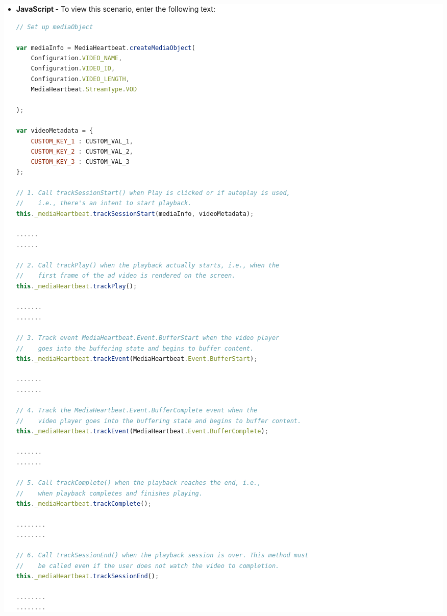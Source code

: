   ```
  
  ```

* **JavaScript -** To view this scenario, enter the following text: 

  ```js
  // Set up mediaObject 
   
  var mediaInfo = MediaHeartbeat.createMediaObject( 
      Configuration.VIDEO_NAME,  
      Configuration.VIDEO_ID,  
      Configuration.VIDEO_LENGTH,  
      MediaHeartbeat.StreamType.VOD 
   
  ); 
   
  var videoMetadata = { 
      CUSTOM_KEY_1 : CUSTOM_VAL_1,  
      CUSTOM_KEY_2 : CUSTOM_VAL_2,  
      CUSTOM_KEY_3 : CUSTOM_VAL_3 
  }; 
   
  // 1. Call trackSessionStart() when Play is clicked or if autoplay is used,  
  //    i.e., there's an intent to start playback. 
  this._mediaHeartbeat.trackSessionStart(mediaInfo, videoMetadata); 
   
  ...... 
  ...... 
   
  // 2. Call trackPlay() when the playback actually starts, i.e., when the  
  //    first frame of the ad video is rendered on the screen. 
  this._mediaHeartbeat.trackPlay(); 
   
  ....... 
  ....... 
   
  // 3. Track event MediaHeartbeat.Event.BufferStart when the video player  
  //    goes into the buffering state and begins to buffer content. 
  this._mediaHeartbeat.trackEvent(MediaHeartbeat.Event.BufferStart); 
   
  ....... 
  ....... 
   
  // 4. Track the MediaHeartbeat.Event.BufferComplete event when the  
  //    video player goes into the buffering state and begins to buffer content. 
  this._mediaHeartbeat.trackEvent(MediaHeartbeat.Event.BufferComplete); 
   
  ....... 
  ....... 
   
  // 5. Call trackComplete() when the playback reaches the end, i.e.,  
  //    when playback completes and finishes playing. 
  this._mediaHeartbeat.trackComplete(); 
   
  ........ 
  ........ 
   
  // 6. Call trackSessionEnd() when the playback session is over. This method must  
  //    be called even if the user does not watch the video to completion. 
  this._mediaHeartbeat.trackSessionEnd(); 
   
  ........ 
  ........ 
  
  ```
